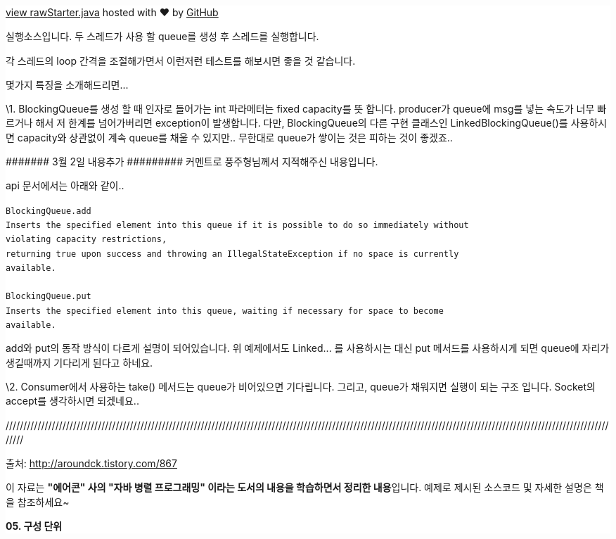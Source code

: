  

[view raw](https://gist.github.com/need4spd/4165874/raw/4a87962985edd799c7c6c6ee38cfb19025353d34/Starter.java)[Starter.java](https://gist.github.com/need4spd/4165874#file-starter-java) hosted with ❤ by [GitHub](https://github.com/)

실행소스입니다.
두 스레드가 사용 할 queue를 생성 후 스레드를 실행합니다.

각 스레드의 loop 간격을 조절해가면서 이런저런 테스트를 해보시면
좋을 것 같습니다.

몇가지 특징을 소개해드리면...

\1. BlockingQueue를 생성 할 때 인자로 들어가는 int 파라메터는 fixed capacity를 뜻 합니다.
producer가 queue에 msg를 넣는 속도가 너무 빠르거나 해서 저 한계를 넘어가버리면 exception이 발생합니다.
다만, BlockingQueue의 다른 구현 클래스인 LinkedBlockingQueue()를 사용하시면 capacity와 상관없이
계속 queue를 채울 수 있지만.. 무한대로 queue가 쌓이는 것은 피하는 것이 좋겠죠..

\####### 3월 2일 내용추가 #########
커멘트로 풍주형님께서 지적해주신 내용입니다.

api 문서에서는 아래와 같이..



```
BlockingQueue.add 
Inserts the specified element into this queue if it is possible to do so immediately without 
violating capacity restrictions,
returning true upon success and throwing an IllegalStateException if no space is currently 
available.

BlockingQueue.put
Inserts the specified element into this queue, waiting if necessary for space to become 
available.
```



add와 put의 동작 방식이 다르게 설명이 되어있습니다. 위 예제에서도 Linked... 를 사용하시는 대신
put 메서드를 사용하시게 되면 queue에 자리가 생길때까지 기다리게 된다고 하네요.


\2. Consumer에서 사용하는 take() 메서드는 queue가 비어있으면 기다립니다.
그리고, queue가 채워지면 실행이 되는 구조 입니다. Socket의 accept를 생각하시면 되겠네요..

 

///////////////////////////////////////////////////////////////////////////////////////////////////////////////////////////////////////////////////////////////////////////////

 

출처: http://aroundck.tistory.com/867

 

이 자료는 **"에어콘" 사의 "자바 병렬 프로그래밍" 이라는 도서의 내용을 학습하면서 정리한 내용**입니다. 예제로 제시된 소스코드 및 자세한 설명은 책을 참조하세요~

 

**05. 구성 단위**

